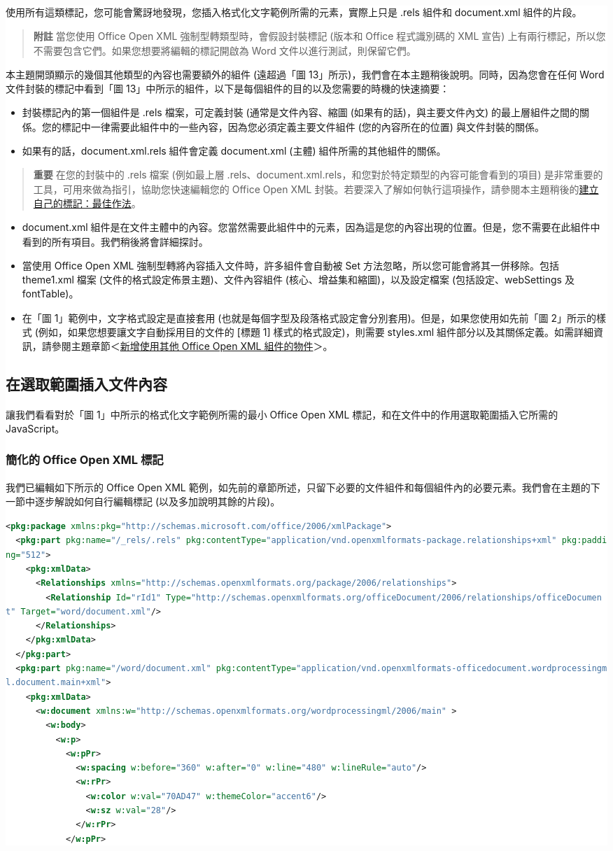 使用所有這類標記，您可能會驚訝地發現，您插入格式化文字範例所需的元素，實際上只是 .rels 組件和 document.xml 組件的片段。


    
 >**附註**  當您使用 Office Open XML 強制型轉類型時，會假設封裝標記 (版本和 Office 程式識別碼的 XML 宣告) 上有兩行標記，所以您不需要包含它們。如果您想要將編輯的標記開啟為 Word 文件以進行測試，則保留它們。

本主題開頭顯示的幾個其他類型的內容也需要額外的組件 (遠超過「圖 13」所示)，我們會在本主題稍後說明。同時，因為您會在任何 Word 文件封裝的標記中看到「圖 13」中所示的組件，以下是每個組件的目的以及您需要的時機的快速摘要：



- 封裝標記內的第一個組件是 .rels 檔案，可定義封裝 (通常是文件內容、縮圖 (如果有的話)，與主要文件內文) 的最上層組件之間的關係。您的標記中一律需要此組件中的一些內容，因為您必須定義主要文件組件 (您的內容所在的位置) 與文件封裝的關係。
    
- 如果有的話，document.xml.rels 組件會定義 document.xml (主體) 組件所需的其他組件的關係。 
    

    
 >**重要**  在您的封裝中的 .rels 檔案 (例如最上層 .rels、document.xml.rels，和您對於特定類型的內容可能會看到的項目) 是非常重要的工具，可用來做為指引，協助您快速編輯您的 Office Open XML 封裝。若要深入了解如何執行這項操作，請參閱本主題稍後的[建立自己的標記：最佳作法](../../docs/word/create-better-add-ins-for-word-with-office-open-xml.md#creating-your-own-markup-best-practices)。



- document.xml 組件是在文件主體中的內容。您當然需要此組件中的元素，因為這是您的內容出現的位置。但是，您不需要在此組件中看到的所有項目。我們稍後將會詳細探討。
    
- 當使用 Office Open XML 強制型轉將內容插入文件時，許多組件會自動被 Set 方法忽略，所以您可能會將其一併移除。包括 theme1.xml 檔案 (文件的格式設定佈景主題)、文件內容組件 (核心、增益集和縮圖)，以及設定檔案 (包括設定、webSettings 及 fontTable)。
    
- 在「圖 1」範例中，文字格式設定是直接套用 (也就是每個字型及段落格式設定會分別套用)。但是，如果您使用如先前「圖 2」所示的樣式 (例如，如果您想要讓文字自動採用目的文件的 [標題 1] 樣式的格式設定)，則需要 styles.xml 組件部分以及其關係定義。如需詳細資訊，請參閱主題章節＜[新增使用其他 Office Open XML 組件的物件](../../docs/word/create-better-add-ins-for-word-with-office-open-xml.md#adding-objects-that-use-additional-office-open-xml-parts)＞。
    

## <a name="inserting-document-content-at-the-selection"></a>在選取範圍插入文件內容


讓我們看看對於「圖 1」中所示的格式化文字範例所需的最小 Office Open XML 標記，和在文件中的作用選取範圍插入它所需的 JavaScript。


### <a name="simplified-office-open-xml-markup"></a>簡化的 Office Open XML 標記

我們已編輯如下所示的 Office Open XML 範例，如先前的章節所述，只留下必要的文件組件和每個組件內的必要元素。我們會在主題的下一節中逐步解說如何自行編輯標記 (以及多加說明其餘的片段)。


```XML
<pkg:package xmlns:pkg="http://schemas.microsoft.com/office/2006/xmlPackage">
  <pkg:part pkg:name="/_rels/.rels" pkg:contentType="application/vnd.openxmlformats-package.relationships+xml" pkg:padding="512">
    <pkg:xmlData>
      <Relationships xmlns="http://schemas.openxmlformats.org/package/2006/relationships">
        <Relationship Id="rId1" Type="http://schemas.openxmlformats.org/officeDocument/2006/relationships/officeDocument" Target="word/document.xml"/>
      </Relationships>
    </pkg:xmlData>
  </pkg:part>
  <pkg:part pkg:name="/word/document.xml" pkg:contentType="application/vnd.openxmlformats-officedocument.wordprocessingml.document.main+xml">
    <pkg:xmlData>
      <w:document xmlns:w="http://schemas.openxmlformats.org/wordprocessingml/2006/main" >
        <w:body>
          <w:p>
            <w:pPr>
              <w:spacing w:before="360" w:after="0" w:line="480" w:lineRule="auto"/>
              <w:rPr>
                <w:color w:val="70AD47" w:themeColor="accent6"/>
                <w:sz w:val="28"/>
              </w:rPr>
            </w:pPr>
```